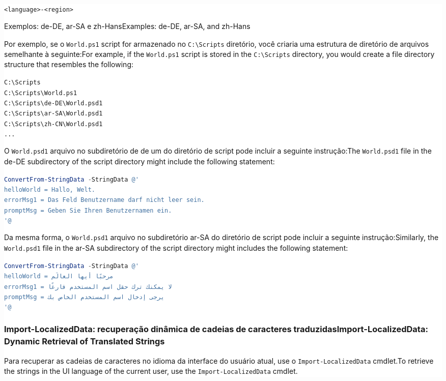 `<language>-<region>`

<span data-ttu-id="3a7a5-137">Exemplos: de-DE, ar-SA e zh-Hans</span><span class="sxs-lookup"><span data-stu-id="3a7a5-137">Examples: de-DE, ar-SA, and zh-Hans</span></span>

<span data-ttu-id="3a7a5-138">Por exemplo, se o `World.ps1` script for armazenado no `C:\Scripts` diretório, você criaria uma estrutura de diretório de arquivos semelhante à seguinte:</span><span class="sxs-lookup"><span data-stu-id="3a7a5-138">For example, if the `World.ps1` script is stored in the `C:\Scripts` directory, you would create a file directory structure that resembles the following:</span></span>

```
C:\Scripts
C:\Scripts\World.ps1
C:\Scripts\de-DE\World.psd1
C:\Scripts\ar-SA\World.psd1
C:\Scripts\zh-CN\World.psd1
...
```

<span data-ttu-id="3a7a5-139">O `World.psd1` arquivo no subdiretório de de um do diretório de script pode incluir a seguinte instrução:</span><span class="sxs-lookup"><span data-stu-id="3a7a5-139">The `World.psd1` file in the de-DE subdirectory of the script directory might include the following statement:</span></span>

```powershell
ConvertFrom-StringData -StringData @'
helloWorld = Hallo, Welt.
errorMsg1 = Das Feld Benutzername darf nicht leer sein.
promptMsg = Geben Sie Ihren Benutzernamen ein.
'@
```

<span data-ttu-id="3a7a5-140">Da mesma forma, o `World.psd1` arquivo no subdiretório ar-SA do diretório de script pode incluir a seguinte instrução:</span><span class="sxs-lookup"><span data-stu-id="3a7a5-140">Similarly, the `World.psd1` file in the ar-SA subdirectory of the script directory might includes the following statement:</span></span>

```powershell
ConvertFrom-StringData -StringData @'
helloWorld = مرحبًا أيها العالَم
errorMsg1 = لا يمكنك ترك حقل اسم المستخدم فارغًا
promptMsg = يرجى إدخال اسم المستخدم الخاص بك
'@
```

### <a name="import-localizeddata-dynamic-retrieval-of-translated-strings"></a><span data-ttu-id="3a7a5-141">Import-LocalizedData: recuperação dinâmica de cadeias de caracteres traduzidas</span><span class="sxs-lookup"><span data-stu-id="3a7a5-141">Import-LocalizedData: Dynamic Retrieval of Translated Strings</span></span>

<span data-ttu-id="3a7a5-142">Para recuperar as cadeias de caracteres no idioma da interface do usuário atual, use o `Import-LocalizedData` cmdlet.</span><span class="sxs-lookup"><span data-stu-id="3a7a5-142">To retrieve the strings in the UI language of the current user, use the `Import-LocalizedData` cmdlet.</span></span>
